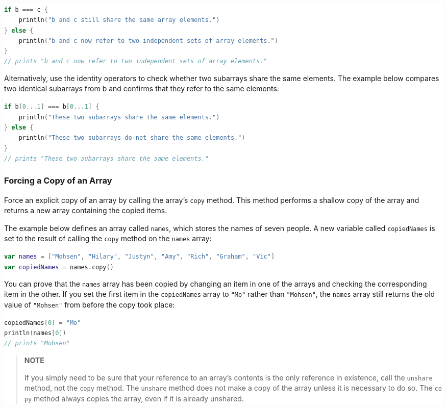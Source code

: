 ```swift
if b === c {
    println("b and c still share the same array elements.")
} else {
    println("b and c now refer to two independent sets of array elements.")
}
// prints "b and c now refer to two independent sets of array elements."
```

Alternatively, use the identity operators to check whether two subarrays share the same elements. The example below compares two identical subarrays from b and confirms that they refer to the same elements:

```swift
if b[0...1] === b[0...1] {
    println("These two subarrays share the same elements.")
} else {
    println("These two subarrays do not share the same elements.")
}
// prints "These two subarrays share the same elements."
```
### Forcing a Copy of an Array

Force an explicit copy of an array by calling the array’s `copy` method. This method performs a shallow copy of the array and returns a new array containing the copied items.

The example below defines an array called `names`, which stores the names of seven people. A new variable called `copiedNames` is set to the result of calling the `copy` method on the `names` array:

```swift
var names = ["Mohsen", "Hilary", "Justyn", "Amy", "Rich", "Graham", "Vic"]
var copiedNames = names.copy()
```

You can prove that the `names` array has been copied by changing an item in one of the arrays and checking the corresponding item in the other. If you set the first item in the `copiedNames` array to `"Mo"` rather than `"Mohsen"`, the `names` array still returns the old value of `"Mohsen"` from before the copy took place:

```swift
copiedNames[0] = "Mo"
println(names[0])
// prints "Mohsen"
```

> **NOTE**
>
> If you simply need to be sure that your reference to an array’s contents is the only reference in existence, call the `unshare` method, not the `copy` method. The `unshare` method does not make a copy of the array unless it is necessary to do so. The `copy` method always copies the array, even if it is already unshared.


[Properties]: 210_Properties.html "Properties"
[Methods]: 211_Methods.html "Methods"
[Subscripts]: 212_Subscripts.html "Subscripts"
[Initialization]: 214_Initialization.html "Initialization"
[Extensions]: 220_Extensions.html "Extensions"
[Protocols]: 221_Protocols.html "Protocols"

[Inheritance]: 213_Inheritance.html "Inheritance"
[Type Casting]: 218_Type_Casting.html "Type Casting"
[Initialization]: 214_Initialization.html "Initialization"
[Automatic Reference Counting]:  216_Automatic_Reference_Counting.html "Automatic Reference Counting"

[Equivalence Operators]: 223_Advanced_Operators.html#equivalence-operators "Equivalence Operators"